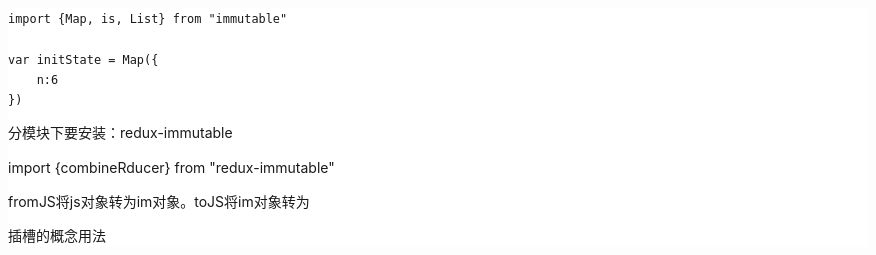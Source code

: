 

~~~react
import {Map, is, List} from "immutable"

var initState = Map({
    n:6
})
~~~

分模块下要安装：redux-immutable

import {combineRducer} from "redux-immutable"

fromJS将js对象转为im对象。toJS将im对象转为





插槽的概念用法

